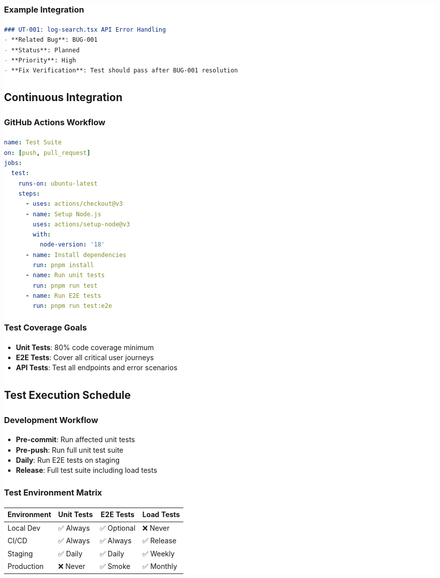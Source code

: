 ### Example Integration
```markdown
### UT-001: log-search.tsx API Error Handling
- **Related Bug**: BUG-001
- **Status**: Planned
- **Priority**: High
- **Fix Verification**: Test should pass after BUG-001 resolution
```

## Continuous Integration

### GitHub Actions Workflow
```yaml
name: Test Suite
on: [push, pull_request]
jobs:
  test:
    runs-on: ubuntu-latest
    steps:
      - uses: actions/checkout@v3
      - name: Setup Node.js
        uses: actions/setup-node@v3
        with:
          node-version: '18'
      - name: Install dependencies
        run: pnpm install
      - name: Run unit tests
        run: pnpm run test
      - name: Run E2E tests
        run: pnpm run test:e2e
```

### Test Coverage Goals
- **Unit Tests**: 80% code coverage minimum
- **E2E Tests**: Cover all critical user journeys
- **API Tests**: Test all endpoints and error scenarios

## Test Execution Schedule

### Development Workflow
- **Pre-commit**: Run affected unit tests
- **Pre-push**: Run full unit test suite
- **Daily**: Run E2E tests on staging
- **Release**: Full test suite including load tests

### Test Environment Matrix
| Environment | Unit Tests | E2E Tests | Load Tests |
|-------------|------------|-----------|------------|
| Local Dev   | ✅ Always  | ✅ Optional | ❌ Never   |
| CI/CD       | ✅ Always  | ✅ Always   | ✅ Release |
| Staging     | ✅ Daily   | ✅ Daily    | ✅ Weekly  |
| Production  | ❌ Never   | ✅ Smoke    | ✅ Monthly |
